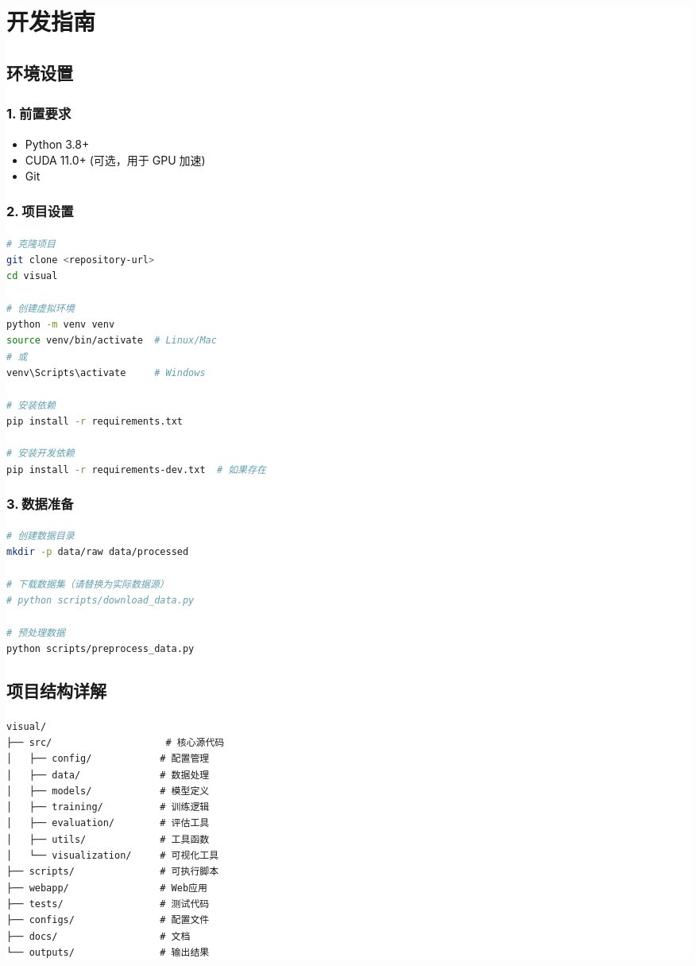 # 开发指南

## 环境设置

### 1. 前置要求

-   Python 3.8+
-   CUDA 11.0+ (可选，用于 GPU 加速)
-   Git

### 2. 项目设置

```bash
# 克隆项目
git clone <repository-url>
cd visual

# 创建虚拟环境
python -m venv venv
source venv/bin/activate  # Linux/Mac
# 或
venv\Scripts\activate     # Windows

# 安装依赖
pip install -r requirements.txt

# 安装开发依赖
pip install -r requirements-dev.txt  # 如果存在
```

### 3. 数据准备

```bash
# 创建数据目录
mkdir -p data/raw data/processed

# 下载数据集（请替换为实际数据源）
# python scripts/download_data.py

# 预处理数据
python scripts/preprocess_data.py
```

## 项目结构详解

```
visual/
├── src/                    # 核心源代码
│   ├── config/            # 配置管理
│   ├── data/              # 数据处理
│   ├── models/            # 模型定义
│   ├── training/          # 训练逻辑
│   ├── evaluation/        # 评估工具
│   ├── utils/             # 工具函数
│   └── visualization/     # 可视化工具
├── scripts/               # 可执行脚本
├── webapp/                # Web应用
├── tests/                 # 测试代码
├── configs/               # 配置文件
├── docs/                  # 文档
└── outputs/               # 输出结果
```
